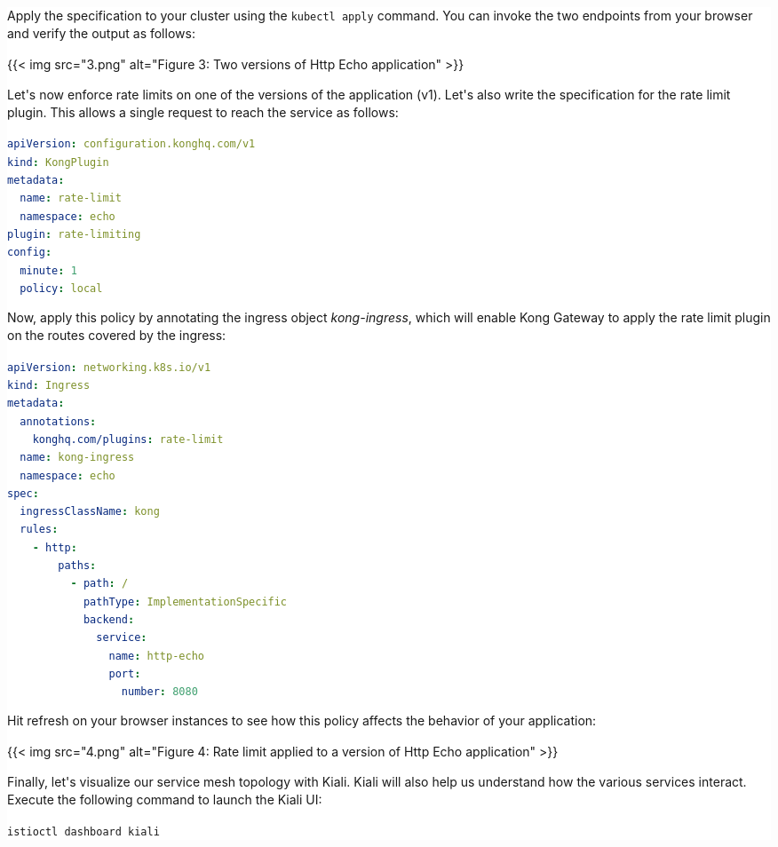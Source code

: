 Apply the specification to your cluster using the `kubectl apply` command. You can invoke the two endpoints from your browser and verify the output as follows:

{{< img src="3.png" alt="Figure 3: Two versions of Http Echo application" >}}

Let's now enforce rate limits on one of the versions of the application (v1). Let's also write the specification for the rate limit plugin. This allows a single request to reach the service as follows:

```yaml
apiVersion: configuration.konghq.com/v1
kind: KongPlugin
metadata:
  name: rate-limit
  namespace: echo
plugin: rate-limiting
config:
  minute: 1
  policy: local
```

Now, apply this policy by annotating the ingress object _kong-ingress_, which will enable Kong Gateway to apply the rate limit plugin on the routes covered by the ingress:

```yaml
apiVersion: networking.k8s.io/v1
kind: Ingress
metadata:
  annotations:
    konghq.com/plugins: rate-limit
  name: kong-ingress
  namespace: echo
spec:
  ingressClassName: kong
  rules:
    - http:
        paths:
          - path: /
            pathType: ImplementationSpecific
            backend:
              service:
                name: http-echo
                port:
                  number: 8080
```

Hit refresh on your browser instances to see how this policy affects the behavior of your application:

{{< img src="4.png" alt="Figure 4: Rate limit applied to a version of Http Echo application" >}}

Finally, let's visualize our service mesh topology with Kiali. Kiali will also help us understand how the various services interact. Execute the following command to launch the Kiali UI:

```shell
istioctl dashboard kiali
```
